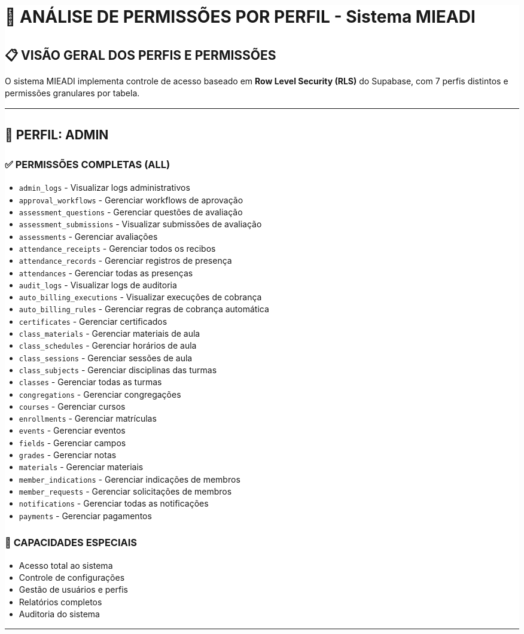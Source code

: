 # 🔐 ANÁLISE DE PERMISSÕES POR PERFIL - Sistema MIEADI

## 📋 VISÃO GERAL DOS PERFIS E PERMISSÕES

O sistema MIEADI implementa controle de acesso baseado em **Row Level Security (RLS)** do Supabase, com 7 perfis distintos e permissões granulares por tabela.

---

## 👑 **PERFIL: ADMIN**

### ✅ **PERMISSÕES COMPLETAS (ALL)**
- `admin_logs` - Visualizar logs administrativos
- `approval_workflows` - Gerenciar workflows de aprovação 
- `assessment_questions` - Gerenciar questões de avaliação
- `assessment_submissions` - Visualizar submissões de avaliação
- `assessments` - Gerenciar avaliações
- `attendance_receipts` - Gerenciar todos os recibos
- `attendance_records` - Gerenciar registros de presença
- `attendances` - Gerenciar todas as presenças
- `audit_logs` - Visualizar logs de auditoria
- `auto_billing_executions` - Visualizar execuções de cobrança
- `auto_billing_rules` - Gerenciar regras de cobrança automática
- `certificates` - Gerenciar certificados
- `class_materials` - Gerenciar materiais de aula
- `class_schedules` - Gerenciar horários de aula
- `class_sessions` - Gerenciar sessões de aula
- `class_subjects` - Gerenciar disciplinas das turmas
- `classes` - Gerenciar todas as turmas
- `congregations` - Gerenciar congregações
- `courses` - Gerenciar cursos
- `enrollments` - Gerenciar matrículas
- `events` - Gerenciar eventos
- `fields` - Gerenciar campos
- `grades` - Gerenciar notas
- `materials` - Gerenciar materiais
- `member_indications` - Gerenciar indicações de membros
- `member_requests` - Gerenciar solicitações de membros
- `notifications` - Gerenciar todas as notificações
- `payments` - Gerenciar pagamentos

### 🎯 **CAPACIDADES ESPECIAIS**
- Acesso total ao sistema
- Controle de configurações
- Gestão de usuários e perfis
- Relatórios completos
- Auditoria do sistema

---
